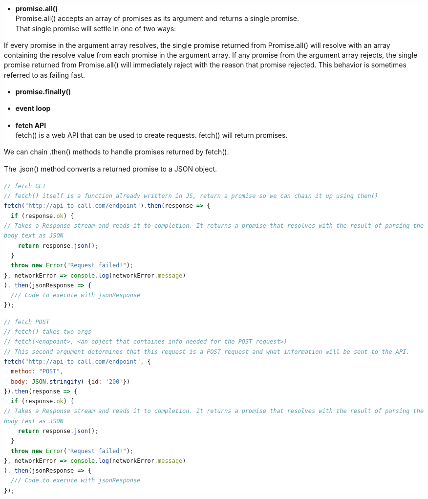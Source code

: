 - **promise.all()**  
  Promise.all() accepts an array of promises as its argument and returns a single promise.  
  That single promise will settle in one of two ways:

If every promise in the argument array resolves, the single promise returned from Promise.all() will resolve with an array containing the resolve value from each promise in the argument array.
If any promise from the argument array rejects, the single promise returned from Promise.all() will immediately reject with the reason that promise rejected. This behavior is sometimes referred to as failing fast.

- **promise.finally()**

- **event loop**

- **fetch API**  
  fetch() is a web API that can be used to create requests. fetch() will return promises.

We can chain .then() methods to handle promises returned by fetch().

The .json() method converts a returned promise to a JSON object.

```JavaScript
// fetch GET
// fetch() itself is a function already writtern in JS, return a promise so we can chain it up using then()
fetch("http://api-to-call.com/endpoint").then(response => {
  if (response.ok) {
// Takes a Response stream and reads it to completion. It returns a promise that resolves with the result of parsing the body text as JSON
    return response.json();
  }
  throw new Error("Request failed!");
}, networkError => console.log(networkError.message)
). then(jsonResponse => {
  /// Code to execute with jsonResponse
});
```

```JavaScript
// fetch POST
// fetch() takes two args
// fetch(<endpoint>, <an object that containes info needed for the POST request>)
// This second argument determines that this request is a POST request and what information will be sent to the API.
fetch("http://api-to-call.com/endpoint", {
  method: "POST",
  body: JSON.stringify( {id: '200'})
}).then(response => {
  if (response.ok) {
// Takes a Response stream and reads it to completion. It returns a promise that resolves with the result of parsing the body text as JSON
    return response.json();
  }
  throw new Error("Request failed!");
}, networkError => console.log(networkError.message)
). then(jsonResponse => {
  /// Code to execute with jsonResponse
});
```
